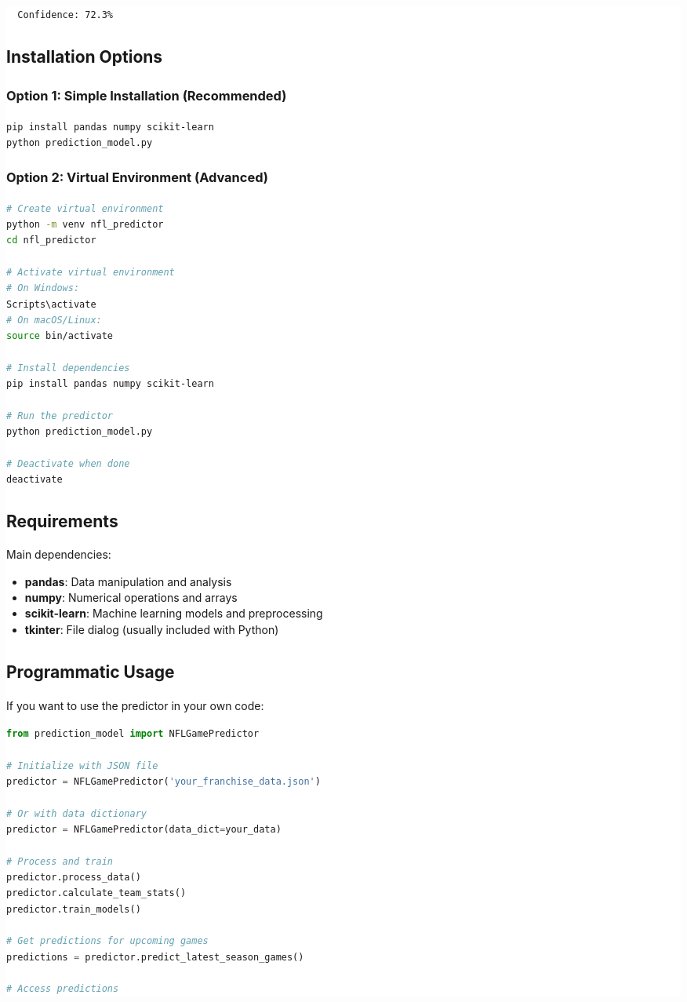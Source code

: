 ```
  Confidence: 72.3%
```

## Installation Options

### Option 1: Simple Installation (Recommended)
```bash
pip install pandas numpy scikit-learn
python prediction_model.py
```

### Option 2: Virtual Environment (Advanced)
```bash
# Create virtual environment
python -m venv nfl_predictor
cd nfl_predictor

# Activate virtual environment
# On Windows:
Scripts\activate
# On macOS/Linux:
source bin/activate

# Install dependencies
pip install pandas numpy scikit-learn

# Run the predictor
python prediction_model.py

# Deactivate when done
deactivate
```

## Requirements

Main dependencies:
- **pandas**: Data manipulation and analysis
- **numpy**: Numerical operations and arrays
- **scikit-learn**: Machine learning models and preprocessing
- **tkinter**: File dialog (usually included with Python)

## Programmatic Usage

If you want to use the predictor in your own code:

```python
from prediction_model import NFLGamePredictor

# Initialize with JSON file
predictor = NFLGamePredictor('your_franchise_data.json')

# Or with data dictionary
predictor = NFLGamePredictor(data_dict=your_data)

# Process and train
predictor.process_data()
predictor.calculate_team_stats()
predictor.train_models()

# Get predictions for upcoming games
predictions = predictor.predict_latest_season_games()

# Access predictions
```